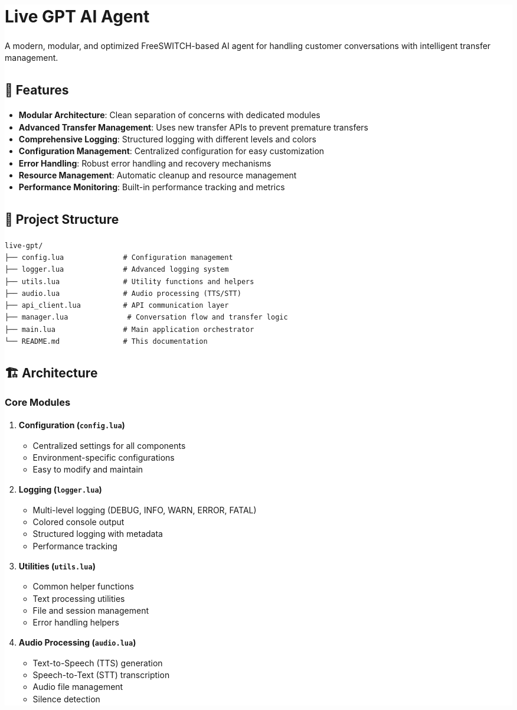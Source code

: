 # Live GPT AI Agent

A modern, modular, and optimized FreeSWITCH-based AI agent for handling customer conversations with intelligent transfer management.

## 🚀 Features

- **Modular Architecture**: Clean separation of concerns with dedicated modules
- **Advanced Transfer Management**: Uses new transfer APIs to prevent premature transfers
- **Comprehensive Logging**: Structured logging with different levels and colors
- **Configuration Management**: Centralized configuration for easy customization
- **Error Handling**: Robust error handling and recovery mechanisms
- **Resource Management**: Automatic cleanup and resource management
- **Performance Monitoring**: Built-in performance tracking and metrics

## 📁 Project Structure

```
live-gpt/
├── config.lua              # Configuration management
├── logger.lua              # Advanced logging system
├── utils.lua               # Utility functions and helpers
├── audio.lua               # Audio processing (TTS/STT)
├── api_client.lua          # API communication layer
├── manager.lua              # Conversation flow and transfer logic
├── main.lua                # Main application orchestrator
└── README.md               # This documentation
```

## 🏗️ Architecture

### Core Modules

1. **Configuration (`config.lua`)**
   - Centralized settings for all components
   - Environment-specific configurations
   - Easy to modify and maintain

2. **Logging (`logger.lua`)**
   - Multi-level logging (DEBUG, INFO, WARN, ERROR, FATAL)
   - Colored console output
   - Structured logging with metadata
   - Performance tracking

3. **Utilities (`utils.lua`)**
   - Common helper functions
   - Text processing utilities
   - File and session management
   - Error handling helpers

4. **Audio Processing (`audio.lua`)**
   - Text-to-Speech (TTS) generation
   - Speech-to-Text (STT) transcription
   - Audio file management
   - Silence detection
